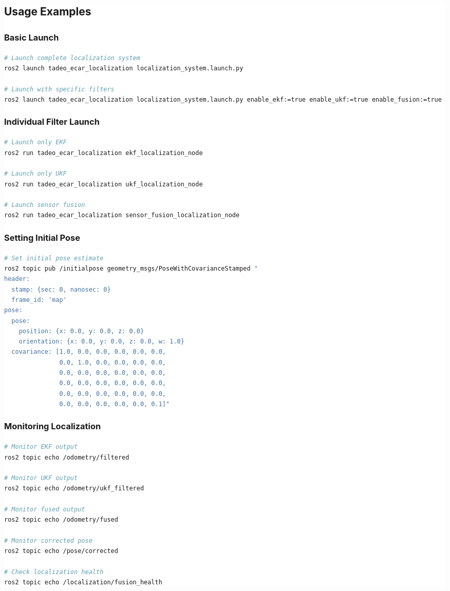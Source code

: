 ## Usage Examples

### Basic Launch
```bash
# Launch complete localization system
ros2 launch tadeo_ecar_localization localization_system.launch.py

# Launch with specific filters
ros2 launch tadeo_ecar_localization localization_system.launch.py enable_ekf:=true enable_ukf:=true enable_fusion:=true
```

### Individual Filter Launch
```bash
# Launch only EKF
ros2 run tadeo_ecar_localization ekf_localization_node

# Launch only UKF
ros2 run tadeo_ecar_localization ukf_localization_node

# Launch sensor fusion
ros2 run tadeo_ecar_localization sensor_fusion_localization_node
```

### Setting Initial Pose
```bash
# Set initial pose estimate
ros2 topic pub /initialpose geometry_msgs/PoseWithCovarianceStamped "
header:
  stamp: {sec: 0, nanosec: 0}
  frame_id: 'map'
pose:
  pose:
    position: {x: 0.0, y: 0.0, z: 0.0}
    orientation: {x: 0.0, y: 0.0, z: 0.0, w: 1.0}
  covariance: [1.0, 0.0, 0.0, 0.0, 0.0, 0.0,
               0.0, 1.0, 0.0, 0.0, 0.0, 0.0,
               0.0, 0.0, 0.0, 0.0, 0.0, 0.0,
               0.0, 0.0, 0.0, 0.0, 0.0, 0.0,
               0.0, 0.0, 0.0, 0.0, 0.0, 0.0,
               0.0, 0.0, 0.0, 0.0, 0.0, 0.1]"
```

### Monitoring Localization
```bash
# Monitor EKF output
ros2 topic echo /odometry/filtered

# Monitor UKF output
ros2 topic echo /odometry/ukf_filtered

# Monitor fused output
ros2 topic echo /odometry/fused

# Monitor corrected pose
ros2 topic echo /pose/corrected

# Check localization health
ros2 topic echo /localization/fusion_health
```
